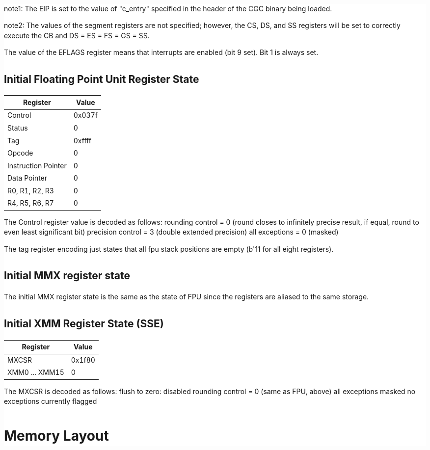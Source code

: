 note1: The EIP is set to the value of "c_entry" specified in the header
of the CGC binary being loaded.

note2: The values of the segment registers are not specified; however,
the CS, DS, and SS registers will be set to correctly execute
the CB and DS = ES = FS = GS = SS.

The value of the EFLAGS register means that interrupts are enabled
(bit 9 set).  Bit 1 is always set.

## Initial Floating Point Unit Register State

Register        |     Value
-------------------| ------
Control            | 0x037f
Status             |      0
Tag                | 0xffff
Opcode             |      0
Instruction Pointer|      0
Data Pointer       |      0
R0, R1, R2, R3     |      0
R4, R5, R6, R7     |      0

The Control register value is decoded as follows:
rounding control = 0 (round closes to infinitely precise result,
if equal, round to even least significant bit)
precision control = 3 (double extended precision)
all exceptions = 0 (masked)

The tag register encoding just states that all fpu stack positions are
empty (b'11 for all eight registers).

## Initial MMX register state

The initial MMX register state is the same as the state of FPU since
the registers are aliased to the same storage.

## Initial XMM Register State (SSE)

Register       |  Value
---------------| ------
MXCSR          | 0x1f80
XMM0 ... XMM15 |      0

The MXCSR is decoded as follows:
flush to zero: disabled
rounding control = 0 (same as FPU, above)
all exceptions masked
no exceptions currently flagged

# Memory Layout
